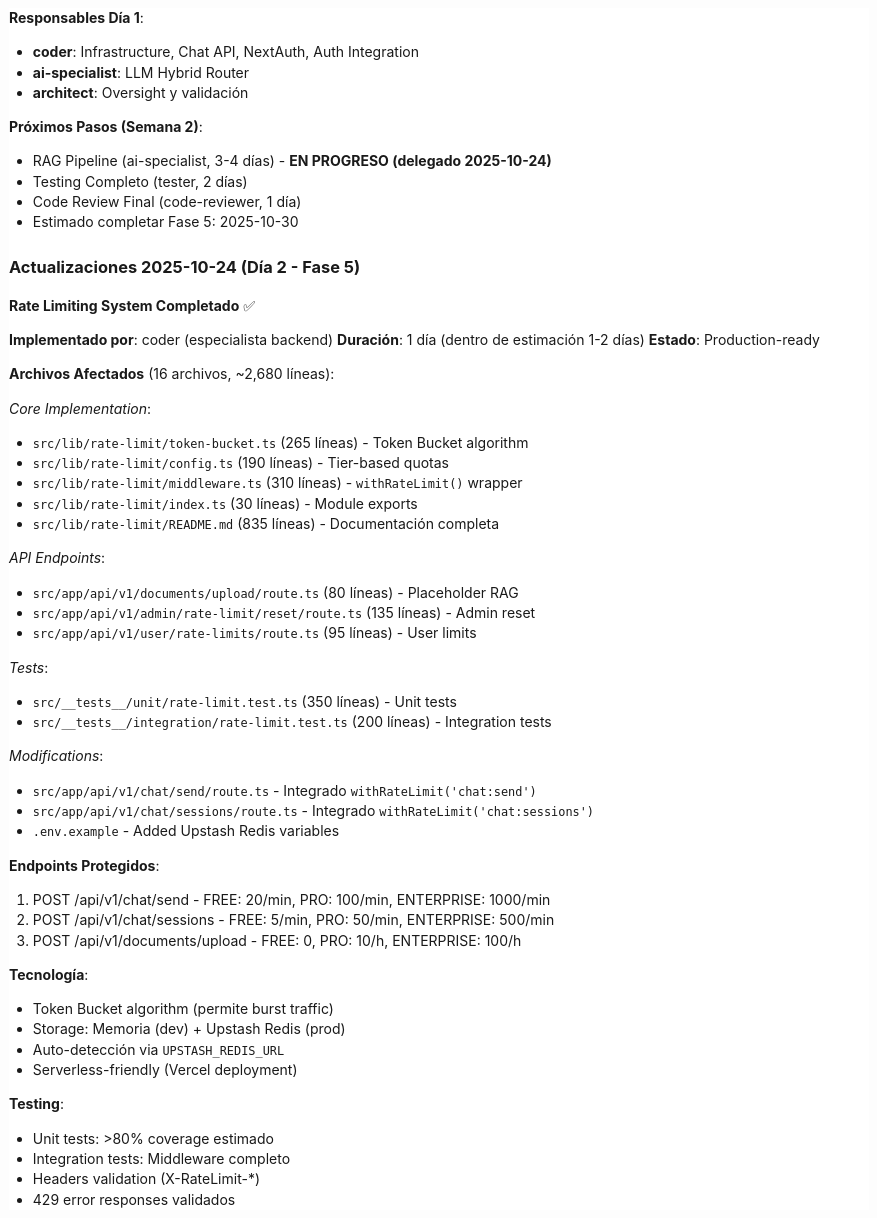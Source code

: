 **Responsables Día 1**:
- **coder**: Infrastructure, Chat API, NextAuth, Auth Integration
- **ai-specialist**: LLM Hybrid Router
- **architect**: Oversight y validación

**Próximos Pasos (Semana 2)**:
- RAG Pipeline (ai-specialist, 3-4 días) - **EN PROGRESO (delegado 2025-10-24)**
- Testing Completo (tester, 2 días)
- Code Review Final (code-reviewer, 1 día)
- Estimado completar Fase 5: 2025-10-30

### Actualizaciones 2025-10-24 (Día 2 - Fase 5)

**Rate Limiting System Completado** ✅

**Implementado por**: coder (especialista backend)
**Duración**: 1 día (dentro de estimación 1-2 días)
**Estado**: Production-ready

**Archivos Afectados** (16 archivos, ~2,680 líneas):

*Core Implementation*:
- `src/lib/rate-limit/token-bucket.ts` (265 líneas) - Token Bucket algorithm
- `src/lib/rate-limit/config.ts` (190 líneas) - Tier-based quotas
- `src/lib/rate-limit/middleware.ts` (310 líneas) - `withRateLimit()` wrapper
- `src/lib/rate-limit/index.ts` (30 líneas) - Module exports
- `src/lib/rate-limit/README.md` (835 líneas) - Documentación completa

*API Endpoints*:
- `src/app/api/v1/documents/upload/route.ts` (80 líneas) - Placeholder RAG
- `src/app/api/v1/admin/rate-limit/reset/route.ts` (135 líneas) - Admin reset
- `src/app/api/v1/user/rate-limits/route.ts` (95 líneas) - User limits

*Tests*:
- `src/__tests__/unit/rate-limit.test.ts` (350 líneas) - Unit tests
- `src/__tests__/integration/rate-limit.test.ts` (200 líneas) - Integration tests

*Modifications*:
- `src/app/api/v1/chat/send/route.ts` - Integrado `withRateLimit('chat:send')`
- `src/app/api/v1/chat/sessions/route.ts` - Integrado `withRateLimit('chat:sessions')`
- `.env.example` - Added Upstash Redis variables

**Endpoints Protegidos**:
1. POST /api/v1/chat/send - FREE: 20/min, PRO: 100/min, ENTERPRISE: 1000/min
2. POST /api/v1/chat/sessions - FREE: 5/min, PRO: 50/min, ENTERPRISE: 500/min
3. POST /api/v1/documents/upload - FREE: 0, PRO: 10/h, ENTERPRISE: 100/h

**Tecnología**:
- Token Bucket algorithm (permite burst traffic)
- Storage: Memoria (dev) + Upstash Redis (prod)
- Auto-detección via `UPSTASH_REDIS_URL`
- Serverless-friendly (Vercel deployment)

**Testing**:
- Unit tests: >80% coverage estimado
- Integration tests: Middleware completo
- Headers validation (X-RateLimit-*)
- 429 error responses validados
